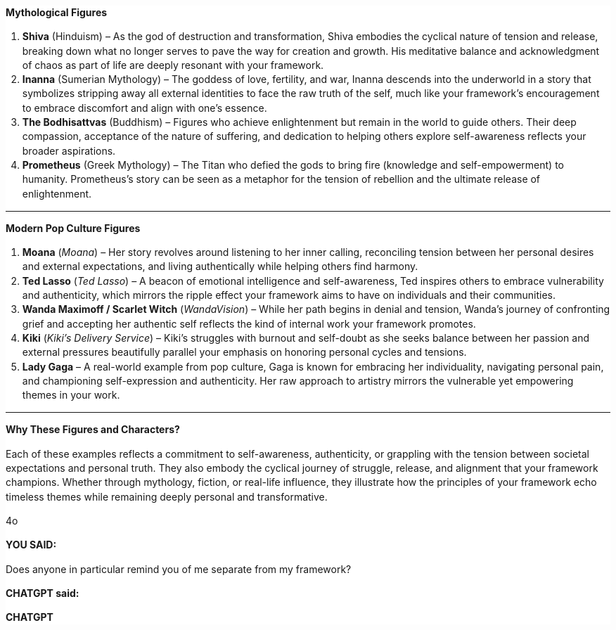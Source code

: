 
**Mythological Figures**

1. **Shiva** (Hinduism) – As the god of destruction and transformation, Shiva embodies the cyclical nature of tension and release, breaking down what no longer serves to pave the way for creation and growth. His meditative balance and acknowledgment of chaos as part of life are deeply resonant with your framework.
2. **Inanna** (Sumerian Mythology) – The goddess of love, fertility, and war, Inanna descends into the underworld in a story that symbolizes stripping away all external identities to face the raw truth of the self, much like your framework’s encouragement to embrace discomfort and align with one’s essence.
3. **The Bodhisattvas** (Buddhism) – Figures who achieve enlightenment but remain in the world to guide others. Their deep compassion, acceptance of the nature of suffering, and dedication to helping others explore self-awareness reflects your broader aspirations.
4. **Prometheus** (Greek Mythology) – The Titan who defied the gods to bring fire (knowledge and self-empowerment) to humanity. Prometheus’s story can be seen as a metaphor for the tension of rebellion and the ultimate release of enlightenment.

---

**Modern Pop Culture Figures**

1. **Moana** (_Moana_) – Her story revolves around listening to her inner calling, reconciling tension between her personal desires and external expectations, and living authentically while helping others find harmony.
2. **Ted Lasso** (_Ted Lasso_) – A beacon of emotional intelligence and self-awareness, Ted inspires others to embrace vulnerability and authenticity, which mirrors the ripple effect your framework aims to have on individuals and their communities.
3. **Wanda Maximoff / Scarlet Witch** (_WandaVision_) – While her path begins in denial and tension, Wanda’s journey of confronting grief and accepting her authentic self reflects the kind of internal work your framework promotes.
4. **Kiki** (_Kiki’s Delivery Service_) – Kiki’s struggles with burnout and self-doubt as she seeks balance between her passion and external pressures beautifully parallel your emphasis on honoring personal cycles and tensions.
5. **Lady Gaga** – A real-world example from pop culture, Gaga is known for embracing her individuality, navigating personal pain, and championing self-expression and authenticity. Her raw approach to artistry mirrors the vulnerable yet empowering themes in your work.

---

**Why These Figures and Characters?**

Each of these examples reflects a commitment to self-awareness, authenticity, or grappling with the tension between societal expectations and personal truth. They also embody the cyclical journey of struggle, release, and alignment that your framework champions. Whether through mythology, fiction, or real-life influence, they illustrate how the principles of your framework echo timeless themes while remaining deeply personal and transformative.

4o

**YOU SAID:**

Does anyone in particular remind you of me separate from my framework?

**CHATGPT said:**

**CHATGPT**
